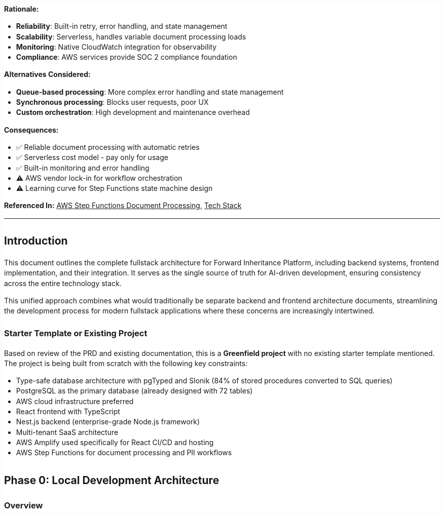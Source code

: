 **Rationale:**
- **Reliability**: Built-in retry, error handling, and state management
- **Scalability**: Serverless, handles variable document processing loads
- **Monitoring**: Native CloudWatch integration for observability
- **Compliance**: AWS services provide SOC 2 compliance foundation

**Alternatives Considered:**
- **Queue-based processing**: More complex error handling and state management
- **Synchronous processing**: Blocks user requests, poor UX
- **Custom orchestration**: High development and maintenance overhead

**Consequences:**
- ✅ Reliable document processing with automatic retries
- ✅ Serverless cost model - pay only for usage
- ✅ Built-in monitoring and error handling
- ⚠️ AWS vendor lock-in for workflow orchestration
- ⚠️ Learning curve for Step Functions state machine design

**Referenced In:** [AWS Step Functions Document Processing](#aws-step-functions-document-processing), [Tech Stack](#tech-stack)

---

## Introduction

This document outlines the complete fullstack architecture for Forward Inheritance Platform, including backend systems, frontend implementation, and their integration. It serves as the single source of truth for AI-driven development, ensuring consistency across the entire technology stack.

This unified approach combines what would traditionally be separate backend and frontend architecture documents, streamlining the development process for modern fullstack applications where these concerns are increasingly intertwined.

### Starter Template or Existing Project

Based on review of the PRD and existing documentation, this is a **Greenfield project** with no existing starter template mentioned. The project is being built from scratch with the following key constraints:

- Type-safe database architecture with pgTyped and Slonik (84% of stored procedures converted to SQL queries)
- PostgreSQL as the primary database (already designed with 72 tables)
- AWS cloud infrastructure preferred
- React frontend with TypeScript
- Nest.js backend (enterprise-grade Node.js framework)
- Multi-tenant SaaS architecture
- AWS Amplify used specifically for React CI/CD and hosting
- AWS Step Functions for document processing and PII workflows

## Phase 0: Local Development Architecture

### Overview
